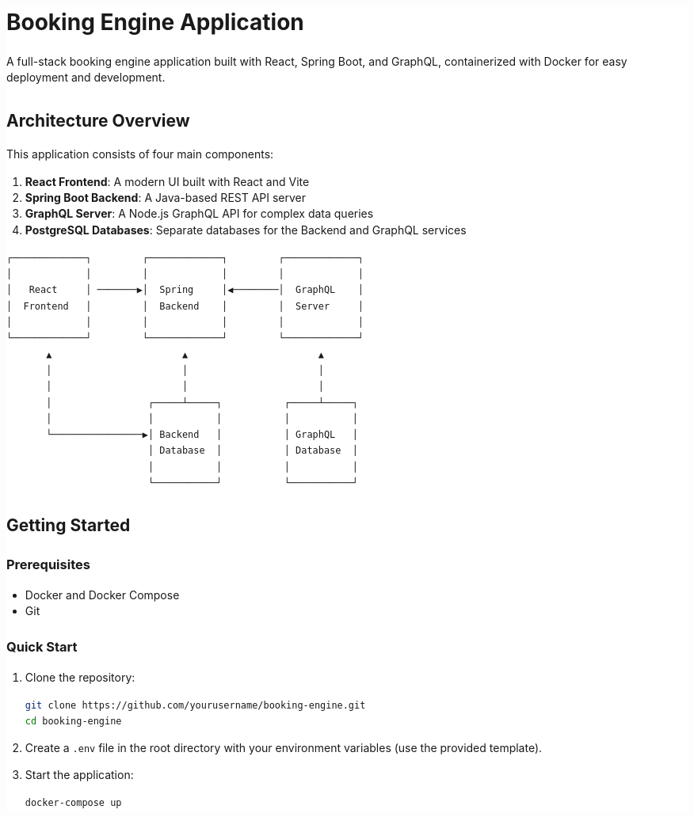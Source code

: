 # Booking Engine Application

A full-stack booking engine application built with React, Spring Boot, and GraphQL, containerized with Docker for easy deployment and development.

## Architecture Overview

This application consists of four main components:

1. **React Frontend**: A modern UI built with React and Vite
2. **Spring Boot Backend**: A Java-based REST API server
3. **GraphQL Server**: A Node.js GraphQL API for complex data queries
4. **PostgreSQL Databases**: Separate databases for the Backend and GraphQL services

```
┌─────────────┐         ┌─────────────┐         ┌─────────────┐
│             │         │             │         │             │
│   React     │ ───────▶│  Spring     │◀────────│  GraphQL    │
│  Frontend   │         │  Backend    │         │  Server     │
│             │         │             │         │             │
└─────────────┘         └─────────────┘         └─────────────┘
       ▲                       ▲                       ▲
       │                       │                       │
       │                       │                       │
       │                 ┌─────┴─────┐           ┌─────┴─────┐
       │                 │           │           │           │
       └────────────────▶│ Backend   │           │ GraphQL   │
                         │ Database  │           │ Database  │
                         │           │           │           │
                         └───────────┘           └───────────┘
```

## Getting Started

### Prerequisites

- Docker and Docker Compose
- Git

### Quick Start

1. Clone the repository:
   ```bash
   git clone https://github.com/yourusername/booking-engine.git
   cd booking-engine
   ```

2. Create a `.env` file in the root directory with your environment variables (use the provided template).

3. Start the application:
   ```bash
   docker-compose up
   ```
